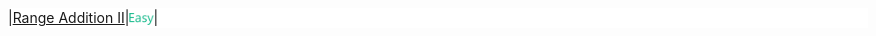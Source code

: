 |[Range Addition II](./Range%20Addition%20II)|<img src="https://github.com/AnasImloul/Leetcode-Solutions/blob/main/icons/easy.svg" height="12px" align="center"/>|<a href="./Range%20Addition%20II/Range%20Addition%20II.cpp">